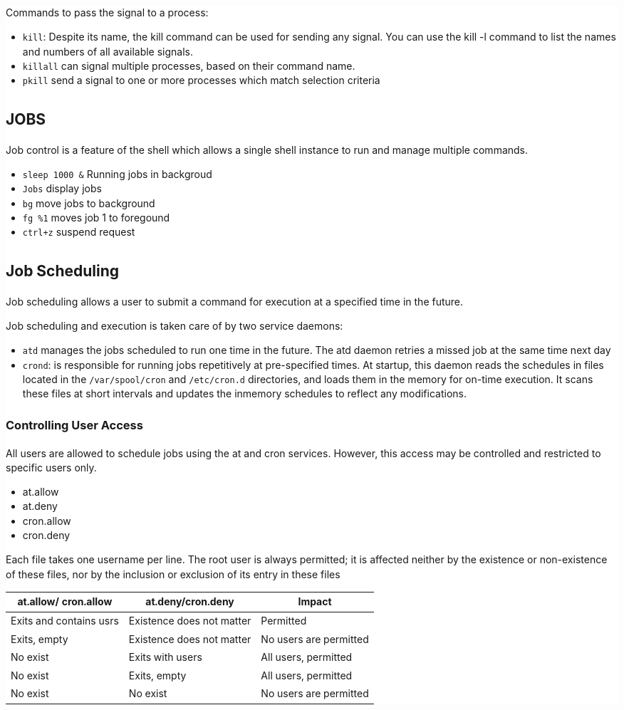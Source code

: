 Commands to pass the signal to a process:

- `kill`: Despite its name, the kill command can be used for sending any signal. You can use the kill -l command to list the names and numbers of all available signals.
- `killall` can signal multiple processes, based on their command name.
- `pkill`  send a signal to one or more processes which match selection criteria

## JOBS

Job control is a feature of the shell which allows a single shell instance to run and manage multiple commands.

- `sleep 1000 &` Running jobs in backgroud
- `Jobs` display jobs
- `bg` move jobs to background
- `fg %1` moves job 1 to foregound
- `ctrl+z` suspend request

## Job Scheduling

Job scheduling allows a user to submit a command for execution at a specified time in the future.

Job scheduling and execution is taken care of by two service daemons:

- `atd` manages the jobs scheduled to run one time in the future.  The atd daemon retries a missed job at the same time next day
- `crond`: is responsible for running jobs repetitively at pre-specified times. At startup, this daemon reads the schedules in files located in the `/var/spool/cron` and `/etc/cron.d` directories, and loads them in the memory for on-time execution. It scans these files at short intervals and updates the inmemory schedules to reflect any modifications.

### Controlling User Access

All users are allowed to schedule jobs using the at and cron services. However, this access may be controlled and restricted to specific users only.

- at.allow
- at.deny
- cron.allow
- cron.deny

Each file takes one username per line. The root user is always permitted; it is affected neither by the existence or non-existence of these files, nor by the inclusion or exclusion of its entry in these files

| at.allow/ cron.allow | at.deny/cron.deny | Impact |
| --- | --- | --- |
| Exits and contains usrs | Existence does not matter | Permitted |
| Exits, empty | Existence does not matter | No users are permitted |
| No exist | Exits with users | All users, permitted |
| No exist | Exits, empty | All users, permitted |
| No exist | No exist | No users are permitted |
